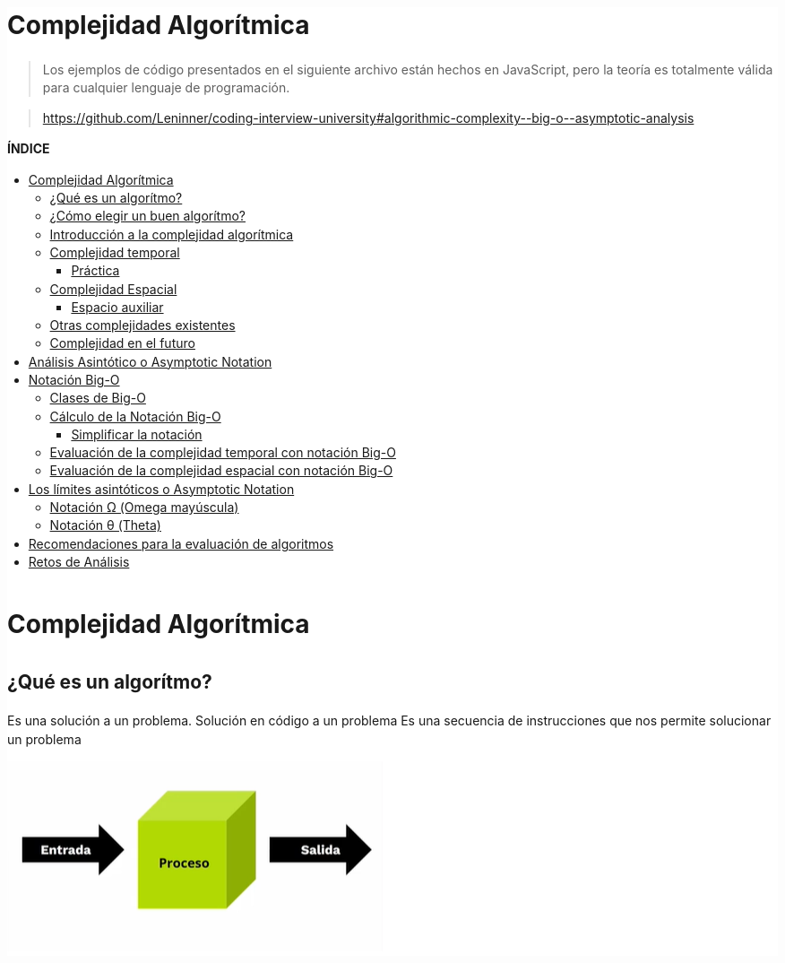 <h1>Complejidad Algorítmica</h1>

> Los ejemplos de código presentados en el siguiente archivo están hechos en JavaScript, pero la teoría es totalmente válida para cualquier lenguaje de programación.

> https://github.com/Leninner/coding-interview-university#algorithmic-complexity--big-o--asymptotic-analysis

**ÍNDICE**

- [Complejidad Algorítmica](#complejidad-algorítmica)
  - [¿Qué es un algorítmo?](#qué-es-un-algorítmo)
  - [¿Cómo elegir un buen algorítmo?](#cómo-elegir-un-buen-algorítmo)
  - [Introducción a la complejidad algorítmica](#introducción-a-la-complejidad-algorítmica)
  - [Complejidad temporal](#complejidad-temporal)
    - [Práctica](#práctica)
  - [Complejidad Espacial](#complejidad-espacial)
    - [Espacio auxiliar](#espacio-auxiliar)
  - [Otras complejidades existentes](#otras-complejidades-existentes)
  - [Complejidad en el futuro](#complejidad-en-el-futuro)
- [Análisis Asintótico o Asymptotic Notation](#análisis-asintótico-o-asymptotic-notation)
- [Notación Big-O](#notación-big-o)
  - [Clases de Big-O](#clases-de-big-o)
  - [Cálculo de la Notación Big-O](#cálculo-de-la-notación-big-o)
    - [Simplificar la notación](#simplificar-la-notación)
  - [Evaluación de la complejidad temporal con notación Big-O](#evaluación-de-la-complejidad-temporal-con-notación-big-o)
  - [Evaluación de la complejidad espacial con notación Big-O](#evaluación-de-la-complejidad-espacial-con-notación-big-o)
- [Los límites asintóticos o Asymptotic Notation](#los-límites-asintóticos-o-asymptotic-notation)
  - [Notación Ω (Omega mayúscula)](#notación-ω-omega-mayúscula)
  - [Notación θ (Theta)](#notación-θ-theta)
- [Recomendaciones para la evaluación de algoritmos](#recomendaciones-para-la-evaluación-de-algoritmos)
- [Retos de Análisis](#retos-de-análisis)

# Complejidad Algorítmica

## ¿Qué es un algorítmo?

Es una solución a un problema. Solución en código a un problema
Es una secuencia de instrucciones que nos permite solucionar un problema

<img src="../utils/images/ca.png">
